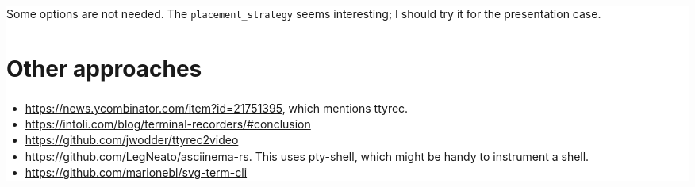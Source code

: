 Some options are not needed. The `placement_strategy` seems interesting; I
should try it for the presentation case.


# Other approaches

- https://news.ycombinator.com/item?id=21751395, which mentions ttyrec.
- https://intoli.com/blog/terminal-recorders/#conclusion
- https://github.com/jwodder/ttyrec2video
- https://github.com/LegNeato/asciinema-rs. This uses pty-shell, which might be
  handy to instrument a shell.
- https://github.com/marionebl/svg-term-cli
